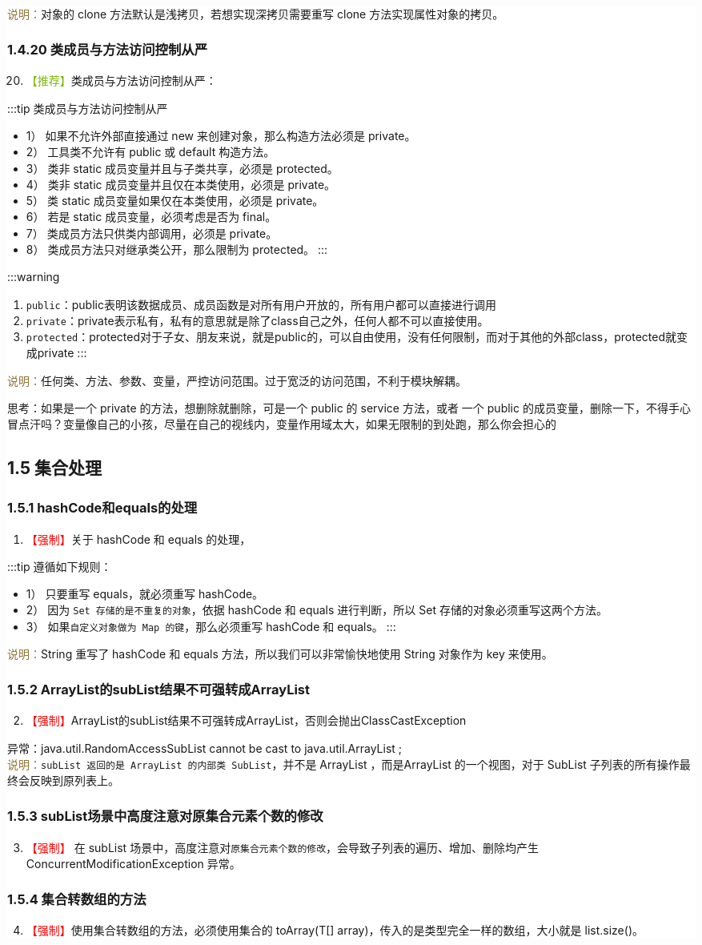 <font color='#8e7437'>说明：</font>对象的 clone 方法默认是浅拷贝，若想实现深拷贝需要重写 clone 方法实现属性对象的拷贝。

### 1.4.20 类成员与方法访问控制从严
20. <font color='#7fb80e'>【推荐】</font>类成员与方法访问控制从严：

:::tip 类成员与方法访问控制从严
- 1） 如果不允许外部直接通过 new 来创建对象，那么构造方法必须是 private。
- 2） 工具类不允许有 public 或 default 构造方法。
- 3） 类非 static 成员变量并且与子类共享，必须是 protected。
- 4） 类非 static 成员变量并且仅在本类使用，必须是 private。
- 5） 类 static 成员变量如果仅在本类使用，必须是 private。
- 6） 若是 static 成员变量，必须考虑是否为 final。
- 7） 类成员方法只供类内部调用，必须是 private。
- 8） 类成员方法只对继承类公开，那么限制为 protected。
:::

:::warning
1. `public`：public表明该数据成员、成员函数是对所有用户开放的，所有用户都可以直接进行调用
2. `private`：private表示私有，私有的意思就是除了class自己之外，任何人都不可以直接使用。
3. `protected`：protected对于子女、朋友来说，就是public的，可以自由使用，没有任何限制，而对于其他的外部class，protected就变成private
:::

<font color='#8e7437'>说明：</font>任何类、方法、参数、变量，严控访问范围。过于宽泛的访问范围，不利于模块解耦。

思考：如果是一个 private 的方法，想删除就删除，可是一个 public 的 service 方法，或者
一个 public 的成员变量，删除一下，不得手心冒点汗吗？变量像自己的小孩，尽量在自己的视线内，变量作用域太大，如果无限制的到处跑，那么你会担心的


## 1.5 集合处理 

### 1.5.1 hashCode和equals的处理
1. <font color='red'>【强制】</font>关于 hashCode 和 equals 的处理，

:::tip 遵循如下规则：
- 1） 只要重写 equals，就必须重写 hashCode。
- 2） 因为 `Set 存储的是不重复的对象`，依据 hashCode 和 equals 进行判断，所以 Set 存储的对象必须重写这两个方法。
- 3） 如果`自定义对象做为 Map 的键`，那么必须重写 hashCode 和 equals。
:::

<font color='#8e7437'>说明：</font>String 重写了 hashCode 和 equals 方法，所以我们可以非常愉快地使用 String 对象作为 key 来使用。

### 1.5.2 ArrayList的subList结果不可强转成ArrayList
2. <font color='red'>【强制】</font>ArrayList的subList结果不可强转成ArrayList，否则会抛出ClassCastException

异常：java.util.RandomAccessSubList cannot be cast to java.util.ArrayList ;  
<font color='#8e7437'>说明：</font>`subList 返回的是 ArrayList 的内部类 SubList`，并不是 ArrayList ，而是ArrayList 的一个视图，对于 SubList 子列表的所有操作最终会反映到原列表上。

### 1.5.3 subList场景中高度注意对原集合元素个数的修改
3. <font color='red'>【强制】</font> 在 subList 场景中，高度注意对`原集合元素个数的修改`，会导致子列表的遍历、增加、删除均产生 ConcurrentModificationException 异常。

### 1.5.4 集合转数组的方法
4. <font color='red'>【强制】</font>使用集合转数组的方法，必须使用集合的 toArray(T[] array)，传入的是类型完全一样的数组，大小就是 list.size()。
